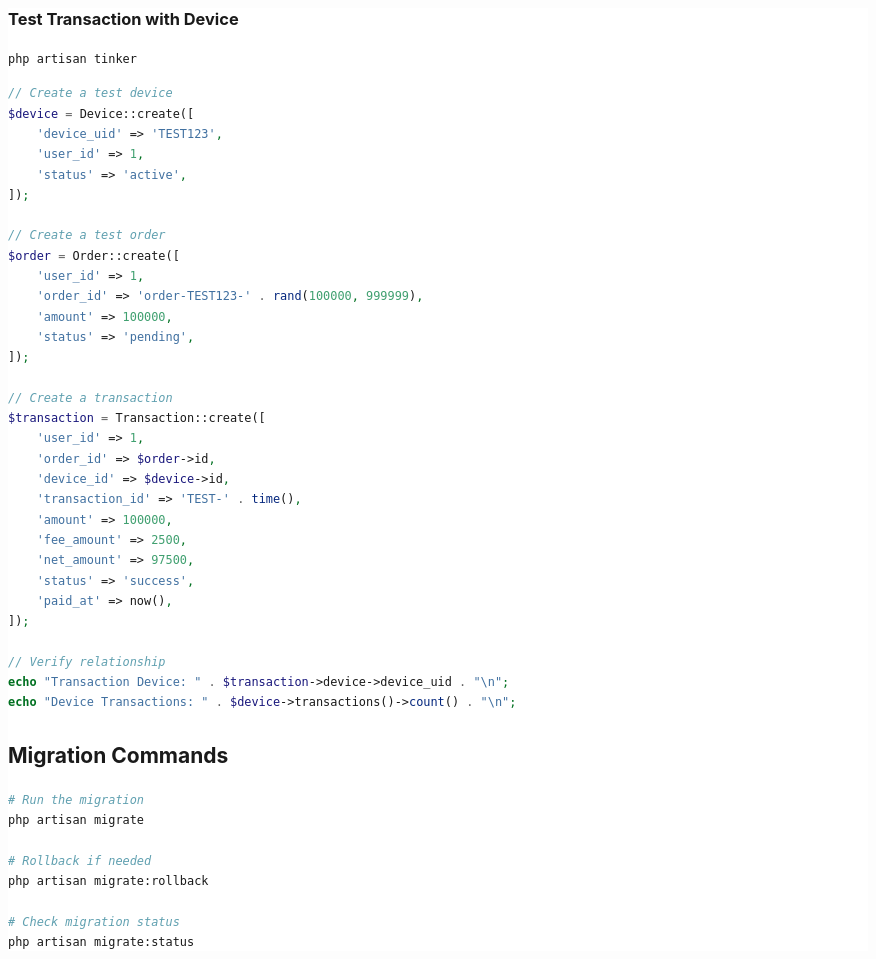 ### Test Transaction with Device

```bash
php artisan tinker
```

```php
// Create a test device
$device = Device::create([
    'device_uid' => 'TEST123',
    'user_id' => 1,
    'status' => 'active',
]);

// Create a test order
$order = Order::create([
    'user_id' => 1,
    'order_id' => 'order-TEST123-' . rand(100000, 999999),
    'amount' => 100000,
    'status' => 'pending',
]);

// Create a transaction
$transaction = Transaction::create([
    'user_id' => 1,
    'order_id' => $order->id,
    'device_id' => $device->id,
    'transaction_id' => 'TEST-' . time(),
    'amount' => 100000,
    'fee_amount' => 2500,
    'net_amount' => 97500,
    'status' => 'success',
    'paid_at' => now(),
]);

// Verify relationship
echo "Transaction Device: " . $transaction->device->device_uid . "\n";
echo "Device Transactions: " . $device->transactions()->count() . "\n";
```

## Migration Commands

```bash
# Run the migration
php artisan migrate

# Rollback if needed
php artisan migrate:rollback

# Check migration status
php artisan migrate:status
```
